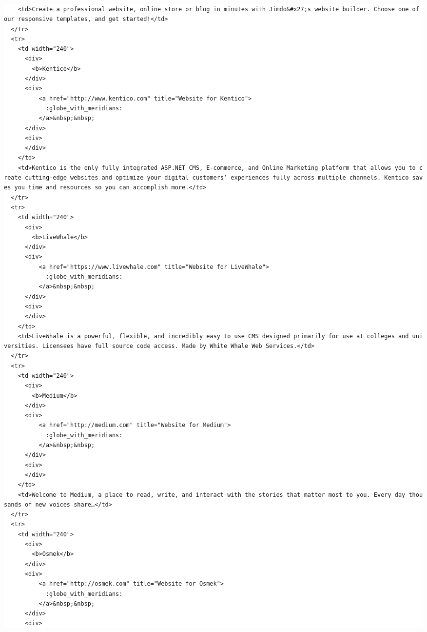         <td>Create a professional website, online store or blog in minutes with Jimdo&#x27;s website builder. Choose one of our responsive templates, and get started!</td>
      </tr>
      <tr>
        <td width="240">
          <div>
            <b>Kentico</b>
          </div>
          <div>
              <a href="http://www.kentico.com" title="Website for Kentico">
                :globe_with_meridians:
              </a>&nbsp;&nbsp;
          </div>
          <div>
          </div>
        </td>
        <td>Kentico is the only fully integrated ASP.NET CMS, E-commerce, and Online Marketing platform that allows you to create cutting-edge websites and optimize your digital customers’ experiences fully across multiple channels. Kentico saves you time and resources so you can accomplish more.</td>
      </tr>
      <tr>
        <td width="240">
          <div>
            <b>LiveWhale</b>
          </div>
          <div>
              <a href="https://www.livewhale.com" title="Website for LiveWhale">
                :globe_with_meridians:
              </a>&nbsp;&nbsp;
          </div>
          <div>
          </div>
        </td>
        <td>LiveWhale is a powerful, flexible, and incredibly easy to use CMS designed primarily for use at colleges and universities. Licensees have full source code access. Made by White Whale Web Services.</td>
      </tr>
      <tr>
        <td width="240">
          <div>
            <b>Medium</b>
          </div>
          <div>
              <a href="http://medium.com" title="Website for Medium">
                :globe_with_meridians:
              </a>&nbsp;&nbsp;
          </div>
          <div>
          </div>
        </td>
        <td>Welcome to Medium, a place to read, write, and interact with the stories that matter most to you. Every day thousands of new voices share…</td>
      </tr>
      <tr>
        <td width="240">
          <div>
            <b>Osmek</b>
          </div>
          <div>
              <a href="http://osmek.com" title="Website for Osmek">
                :globe_with_meridians:
              </a>&nbsp;&nbsp;
          </div>
          <div>